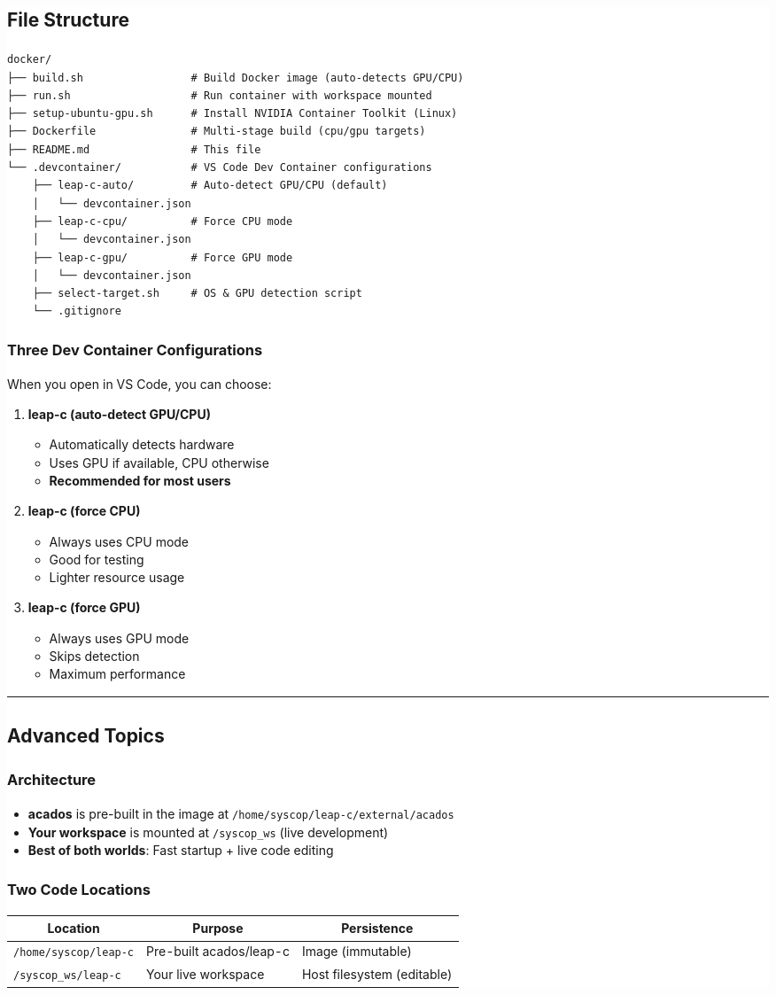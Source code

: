 ## File Structure

```
docker/
├── build.sh                 # Build Docker image (auto-detects GPU/CPU)
├── run.sh                   # Run container with workspace mounted
├── setup-ubuntu-gpu.sh      # Install NVIDIA Container Toolkit (Linux)
├── Dockerfile               # Multi-stage build (cpu/gpu targets)
├── README.md                # This file
└── .devcontainer/           # VS Code Dev Container configurations
    ├── leap-c-auto/         # Auto-detect GPU/CPU (default)
    │   └── devcontainer.json
    ├── leap-c-cpu/          # Force CPU mode
    │   └── devcontainer.json
    ├── leap-c-gpu/          # Force GPU mode
    │   └── devcontainer.json
    ├── select-target.sh     # OS & GPU detection script
    └── .gitignore
```

### Three Dev Container Configurations

When you open in VS Code, you can choose:

1. **leap-c (auto-detect GPU/CPU)**
   - Automatically detects hardware
   - Uses GPU if available, CPU otherwise
   - **Recommended for most users**

2. **leap-c (force CPU)**
   - Always uses CPU mode
   - Good for testing
   - Lighter resource usage

3. **leap-c (force GPU)**
   - Always uses GPU mode
   - Skips detection
   - Maximum performance

---

## Advanced Topics

### Architecture

- **acados** is pre-built in the image at `/home/syscop/leap-c/external/acados`
- **Your workspace** is mounted at `/syscop_ws` (live development)
- **Best of both worlds**: Fast startup + live code editing

### Two Code Locations

| Location | Purpose | Persistence |
|----------|---------|-------------|
| `/home/syscop/leap-c` | Pre-built acados/leap-c | Image (immutable) |
| `/syscop_ws/leap-c` | Your live workspace | Host filesystem (editable) |
